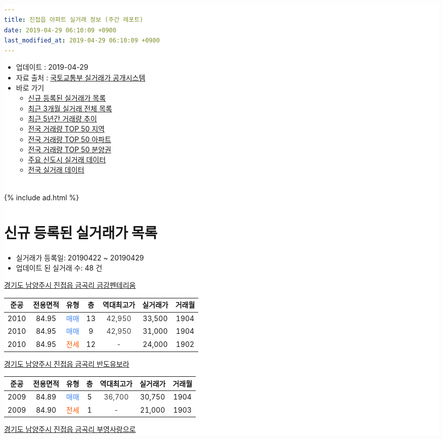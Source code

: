 ```yaml
---
title: 진접읍 아파트 실거래 정보 (주간 레포트)
date: 2019-04-29 06:10:09 +0900
last_modified_at: 2019-04-29 06:10:09 +0900
---
```


* 업데이트 : 2019-04-29
* 자료 출처 : [국토교통부 실거래가 공개시스템](http://rt.molit.go.kr)
* 바로 가기
    * [신규 등록된 실거래가 목록](#신규-등록된-실거래가-목록)
    * [최근 3개월 실거래 전체 목록](#최근-3개월-실거래-전체-목록)
    * [최근 5년간 거래량 추이](#최근-5년간-거래량-추이)
    * [전국 거래량 TOP 50 지역](https://inasie.github.io/apt-trade-info/최근-3개월-전국에서-가장-거래가-많이-발생한-지역)
    * [전국 거래량 TOP 50 아파트](https://inasie.github.io/apt-trade-info/최근-3개월-전국에서-가장-거래가-많이-발생한-아파트)
    * [전국 거래량 TOP 50 분양권](https://inasie.github.io/apt-trade-info/최근-3개월-전국에서-가장-거래가-많이-발생한-분양권)
    * [주요 신도시 실거래 데이터](https://inasie.github.io/apt-trade-info/주요-신도시)
    * [전국 실거래 데이터](https://inasie.github.io/apt-trade-info/전국)
<br>
{% include ad.html %}
<br>

# 신규 등록된 실거래가 목록
* 실거래가 등록일: 20190422 ~ 20190429
* 업데이트 된 실거래 수: 48 건


[경기도 남양주시 진접읍 금곡리 금강펜테리움](https://search.naver.com/search.naver?query=%EA%B2%BD%EA%B8%B0%EB%8F%84+%EB%82%A8%EC%96%91%EC%A3%BC%EC%8B%9C+%EC%A7%84%EC%A0%91%EC%9D%8D+%EA%B8%88%EA%B3%A1%EB%A6%AC+%EA%B8%88%EA%B0%95%ED%8E%9C%ED%85%8C%EB%A6%AC%EC%9B%80)

|준공|전용면적|유형|층|역대최고가|실거래가|거래월|
|:---:|:---:|:---:|:---:|:---:|:---:|:---:|
|2010|84.95|<span style="color:#4285f3">매매</span>|13|<span style="color:#444444">42,950</span>|33,500|1904|
|2010|84.95|<span style="color:#4285f3">매매</span>|9|<span style="color:#444444">42,950</span>|31,000|1904|
|2010|84.95|<span style="color:#ff5a00">전세</span>|12|<span style="color:#444444">-</span>|24,000|1902|

[경기도 남양주시 진접읍 금곡리 반도유보라](https://search.naver.com/search.naver?query=%EA%B2%BD%EA%B8%B0%EB%8F%84+%EB%82%A8%EC%96%91%EC%A3%BC%EC%8B%9C+%EC%A7%84%EC%A0%91%EC%9D%8D+%EA%B8%88%EA%B3%A1%EB%A6%AC+%EB%B0%98%EB%8F%84%EC%9C%A0%EB%B3%B4%EB%9D%BC)

|준공|전용면적|유형|층|역대최고가|실거래가|거래월|
|:---:|:---:|:---:|:---:|:---:|:---:|:---:|
|2009|84.89|<span style="color:#4285f3">매매</span>|5|<span style="color:#444444">36,700</span>|30,750|1904|
|2009|84.90|<span style="color:#ff5a00">전세</span>|1|<span style="color:#444444">-</span>|21,000|1903|

[경기도 남양주시 진접읍 금곡리 부영사랑으로](https://search.naver.com/search.naver?query=%EA%B2%BD%EA%B8%B0%EB%8F%84+%EB%82%A8%EC%96%91%EC%A3%BC%EC%8B%9C+%EC%A7%84%EC%A0%91%EC%9D%8D+%EA%B8%88%EA%B3%A1%EB%A6%AC+%EB%B6%80%EC%98%81%EC%82%AC%EB%9E%91%EC%9C%BC%EB%A1%9C)
